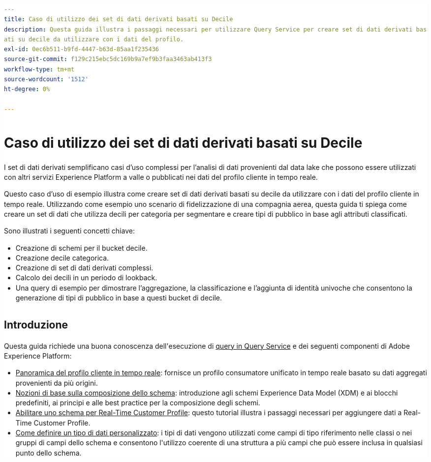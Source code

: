 ```yaml
---
title: Caso di utilizzo dei set di dati derivati basati su Decile
description: Questa guida illustra i passaggi necessari per utilizzare Query Service per creare set di dati derivati basati su decile da utilizzare con i dati del profilo.
exl-id: 0ec6b511-b9fd-4447-b63d-85aa1f235436
source-git-commit: f129c215ebc5dc169b9a7ef9b3faa3463ab413f3
workflow-type: tm+mt
source-wordcount: '1512'
ht-degree: 0%

---
```


# Caso di utilizzo dei set di dati derivati basati su Decile

I set di dati derivati semplificano casi d’uso complessi per l’analisi di dati provenienti dal data lake che possono essere utilizzati con altri servizi Experience Platform a valle o pubblicati nei dati del profilo cliente in tempo reale.

Questo caso d’uso di esempio illustra come creare set di dati derivati basati su decile da utilizzare con i dati del profilo cliente in tempo reale. Utilizzando come esempio uno scenario di fidelizzazione di una compagnia aerea, questa guida ti spiega come creare un set di dati che utilizza decili per categoria per segmentare e creare tipi di pubblico in base agli attributi classificati.

Sono illustrati i seguenti concetti chiave:

* Creazione di schemi per il bucket decile.
* Creazione decile categorica.
* Creazione di set di dati derivati complessi.
* Calcolo dei decili in un periodo di lookback.
* Una query di esempio per dimostrare l’aggregazione, la classificazione e l’aggiunta di identità univoche che consentono la generazione di tipi di pubblico in base a questi bucket di decile.

## Introduzione

Questa guida richiede una buona conoscenza dell&#39;esecuzione di [query in Query Service](../best-practices/writing-queries.md) e dei seguenti componenti di Adobe Experience Platform:

* [Panoramica del profilo cliente in tempo reale](../../profile/home.md): fornisce un profilo consumatore unificato in tempo reale basato su dati aggregati provenienti da più origini.
* [Nozioni di base sulla composizione dello schema](../../xdm/schema/composition.md): introduzione agli schemi Experience Data Model (XDM) e ai blocchi predefiniti, ai principi e alle best practice per la composizione degli schemi.
* [Abilitare uno schema per Real-Time Customer Profile](../../profile/tutorials/add-profile-data.md): questo tutorial illustra i passaggi necessari per aggiungere dati a Real-Time Customer Profile.
* [Come definire un tipo di dati personalizzato](../../xdm/api/data-types.md): i tipi di dati vengono utilizzati come campi di tipo riferimento nelle classi o nei gruppi di campi dello schema e consentono l&#39;utilizzo coerente di una struttura a più campi che può essere inclusa in qualsiasi punto dello schema.
